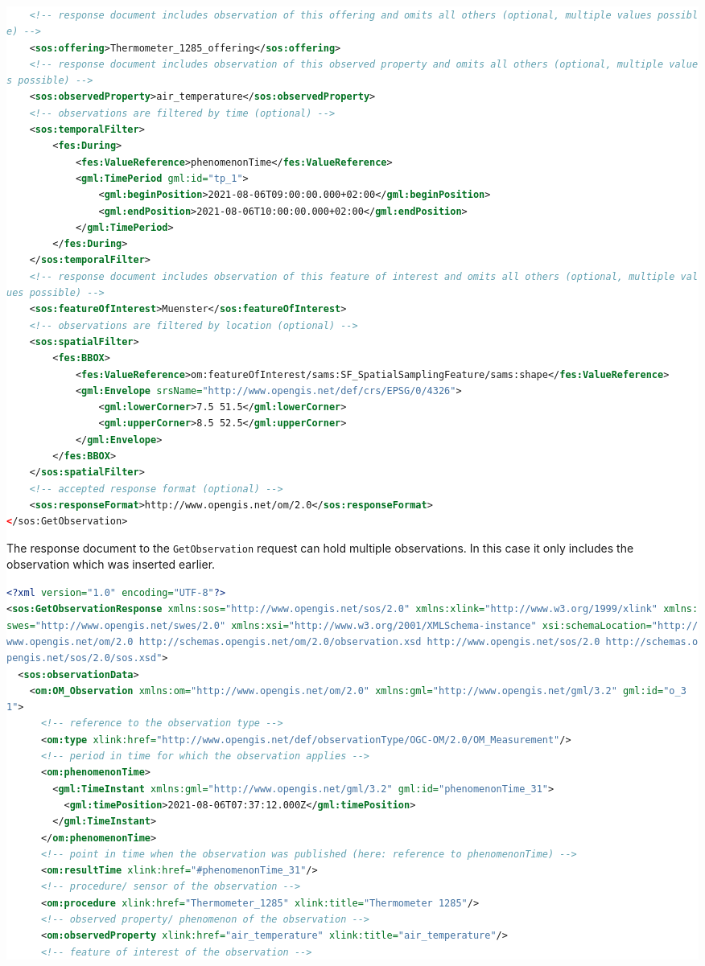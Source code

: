 ~~~xml
    <!-- response document includes observation of this offering and omits all others (optional, multiple values possible) -->
    <sos:offering>Thermometer_1285_offering</sos:offering>
    <!-- response document includes observation of this observed property and omits all others (optional, multiple values possible) -->
    <sos:observedProperty>air_temperature</sos:observedProperty>
    <!-- observations are filtered by time (optional) -->
    <sos:temporalFilter>
        <fes:During>
            <fes:ValueReference>phenomenonTime</fes:ValueReference>
            <gml:TimePeriod gml:id="tp_1">
                <gml:beginPosition>2021-08-06T09:00:00.000+02:00</gml:beginPosition>
                <gml:endPosition>2021-08-06T10:00:00.000+02:00</gml:endPosition>
            </gml:TimePeriod>
        </fes:During>
    </sos:temporalFilter>
    <!-- response document includes observation of this feature of interest and omits all others (optional, multiple values possible) -->
    <sos:featureOfInterest>Muenster</sos:featureOfInterest>
    <!-- observations are filtered by location (optional) -->
    <sos:spatialFilter>
        <fes:BBOX>
            <fes:ValueReference>om:featureOfInterest/sams:SF_SpatialSamplingFeature/sams:shape</fes:ValueReference>
            <gml:Envelope srsName="http://www.opengis.net/def/crs/EPSG/0/4326">
                <gml:lowerCorner>7.5 51.5</gml:lowerCorner>
                <gml:upperCorner>8.5 52.5</gml:upperCorner>
            </gml:Envelope>
        </fes:BBOX>
    </sos:spatialFilter>
    <!-- accepted response format (optional) -->
    <sos:responseFormat>http://www.opengis.net/om/2.0</sos:responseFormat>
</sos:GetObservation>
~~~

The response document to the `GetObservation` request can hold multiple observations. In this case it
only includes the observation which was inserted earlier.

~~~xml
<?xml version="1.0" encoding="UTF-8"?>
<sos:GetObservationResponse xmlns:sos="http://www.opengis.net/sos/2.0" xmlns:xlink="http://www.w3.org/1999/xlink" xmlns:swes="http://www.opengis.net/swes/2.0" xmlns:xsi="http://www.w3.org/2001/XMLSchema-instance" xsi:schemaLocation="http://www.opengis.net/om/2.0 http://schemas.opengis.net/om/2.0/observation.xsd http://www.opengis.net/sos/2.0 http://schemas.opengis.net/sos/2.0/sos.xsd">
  <sos:observationData>
    <om:OM_Observation xmlns:om="http://www.opengis.net/om/2.0" xmlns:gml="http://www.opengis.net/gml/3.2" gml:id="o_31">
      <!-- reference to the observation type -->
	  <om:type xlink:href="http://www.opengis.net/def/observationType/OGC-OM/2.0/OM_Measurement"/>
      <!-- period in time for which the observation applies -->
	  <om:phenomenonTime>
        <gml:TimeInstant xmlns:gml="http://www.opengis.net/gml/3.2" gml:id="phenomenonTime_31">
          <gml:timePosition>2021-08-06T07:37:12.000Z</gml:timePosition>
        </gml:TimeInstant>
      </om:phenomenonTime>
	  <!-- point in time when the observation was published (here: reference to phenomenonTime) -->
      <om:resultTime xlink:href="#phenomenonTime_31"/>
	  <!-- procedure/ sensor of the observation -->
      <om:procedure xlink:href="Thermometer_1285" xlink:title="Thermometer 1285"/>
	  <!-- observed property/ phenomenon of the observation -->
      <om:observedProperty xlink:href="air_temperature" xlink:title="air_temperature"/>
	  <!-- feature of interest of the observation -->
~~~
